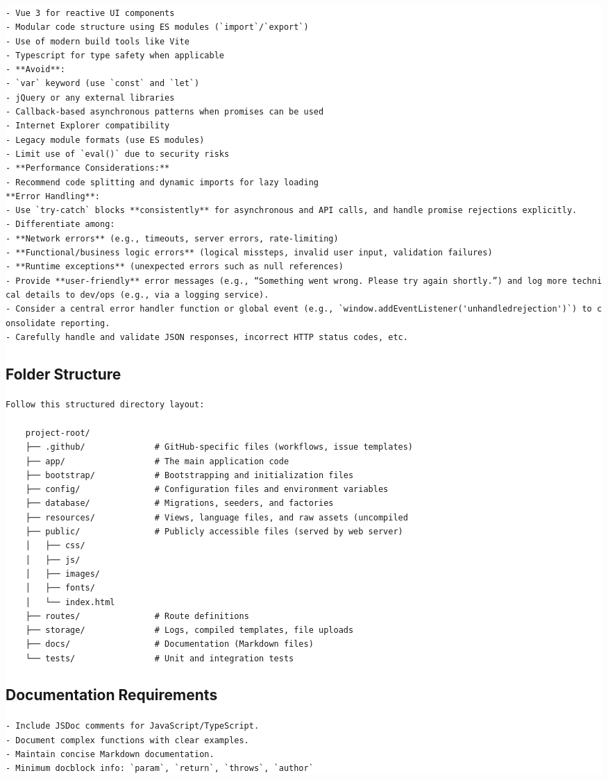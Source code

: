     - Vue 3 for reactive UI components
    - Modular code structure using ES modules (`import`/`export`)
    - Use of modern build tools like Vite
    - Typescript for type safety when applicable
	- **Avoid**:
	- `var` keyword (use `const` and `let`)
	- jQuery or any external libraries
	- Callback-based asynchronous patterns when promises can be used
	- Internet Explorer compatibility
	- Legacy module formats (use ES modules)
	- Limit use of `eval()` due to security risks
	- **Performance Considerations:**
	- Recommend code splitting and dynamic imports for lazy loading
	**Error Handling**:
	- Use `try-catch` blocks **consistently** for asynchronous and API calls, and handle promise rejections explicitly.
	- Differentiate among:
	- **Network errors** (e.g., timeouts, server errors, rate-limiting)
	- **Functional/business logic errors** (logical missteps, invalid user input, validation failures)
	- **Runtime exceptions** (unexpected errors such as null references)
	- Provide **user-friendly** error messages (e.g., “Something went wrong. Please try again shortly.”) and log more technical details to dev/ops (e.g., via a logging service).
	- Consider a central error handler function or global event (e.g., `window.addEventListener('unhandledrejection')`) to consolidate reporting.
	- Carefully handle and validate JSON responses, incorrect HTTP status codes, etc.

## Folder Structure
	Follow this structured directory layout:

		project-root/
        ├── .github/              # GitHub-specific files (workflows, issue templates)
		├── app/                  # The main application code
        ├── bootstrap/            # Bootstrapping and initialization files
		├── config/               # Configuration files and environment variables
		├── database/             # Migrations, seeders, and factories
        ├── resources/            # Views, language files, and raw assets (uncompiled
		├── public/               # Publicly accessible files (served by web server)
		│   ├── css/
		│   ├── js/
		│   ├── images/
		│   ├── fonts/
		│   └── index.html
		├── routes/               # Route definitions
        ├── storage/              # Logs, compiled templates, file uploads
		├── docs/                 # Documentation (Markdown files)
		└── tests/                # Unit and integration tests


## Documentation Requirements
	- Include JSDoc comments for JavaScript/TypeScript.
	- Document complex functions with clear examples.
	- Maintain concise Markdown documentation.
	- Minimum docblock info: `param`, `return`, `throws`, `author`
